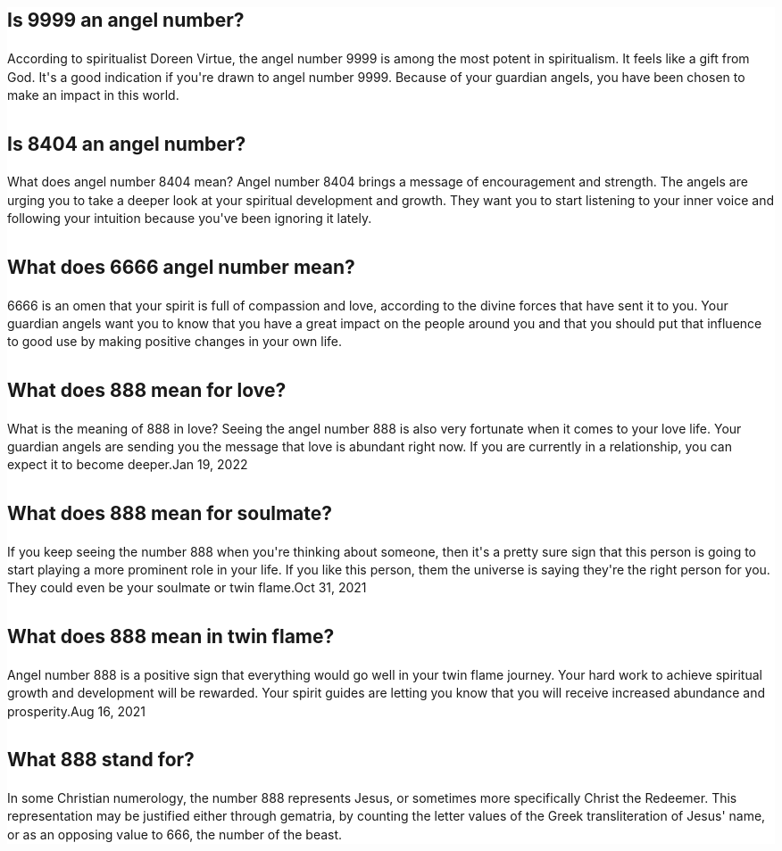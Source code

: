 ## Is 9999 an angel number?
According to spiritualist Doreen Virtue, the angel number 9999 is among the most potent in spiritualism. It feels like a gift from God. It's a good indication if you're drawn to angel number 9999. Because of your guardian angels, you have been chosen to make an impact in this world.

## Is 8404 an angel number?
What does angel number 8404 mean? Angel number 8404 brings a message of encouragement and strength. The angels are urging you to take a deeper look at your spiritual development and growth. They want you to start listening to your inner voice and following your intuition because you've been ignoring it lately.

## What does 6666 angel number mean?
6666 is an omen that your spirit is full of compassion and love, according to the divine forces that have sent it to you. Your guardian angels want you to know that you have a great impact on the people around you and that you should put that influence to good use by making positive changes in your own life.

## What does 888 mean for love?
What is the meaning of 888 in love? Seeing the angel number 888 is also very fortunate when it comes to your love life. Your guardian angels are sending you the message that love is abundant right now. If you are currently in a relationship, you can expect it to become deeper.Jan 19, 2022

## What does 888 mean for soulmate?
If you keep seeing the number 888 when you're thinking about someone, then it's a pretty sure sign that this person is going to start playing a more prominent role in your life. If you like this person, them the universe is saying they're the right person for you. They could even be your soulmate or twin flame.Oct 31, 2021

## What does 888 mean in twin flame?
Angel number 888 is a positive sign that everything would go well in your twin flame journey. Your hard work to achieve spiritual growth and development will be rewarded. Your spirit guides are letting you know that you will receive increased abundance and prosperity.Aug 16, 2021

## What 888 stand for?
In some Christian numerology, the number 888 represents Jesus, or sometimes more specifically Christ the Redeemer. This representation may be justified either through gematria, by counting the letter values of the Greek transliteration of Jesus' name, or as an opposing value to 666, the number of the beast.

